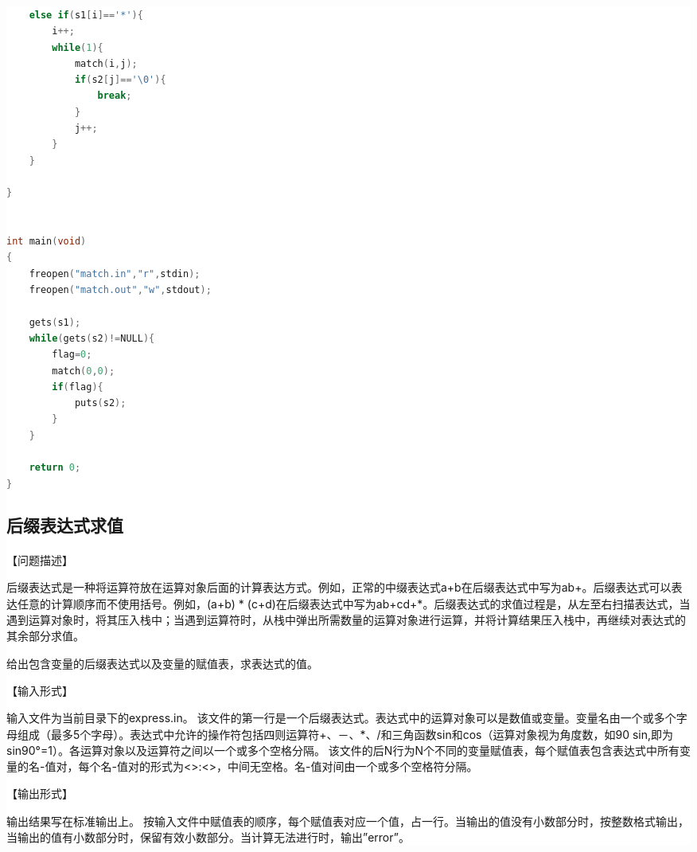 ```c
    else if(s1[i]=='*'){
        i++;
        while(1){
            match(i,j);
            if(s2[j]=='\0'){
                break;
            }
            j++;
        }   
    }
    
}


int main(void)
{
    freopen("match.in","r",stdin);
    freopen("match.out","w",stdout);
    
    gets(s1);
    while(gets(s2)!=NULL){
        flag=0;
        match(0,0);
        if(flag){
            puts(s2);
        }
    }
    
    return 0;
}
```

## 后缀表达式求值

【问题描述】

后缀表达式是一种将运算符放在运算对象后面的计算表达方式。例如，正常的中缀表达式a+b在后缀表达式中写为ab+。后缀表达式可以表达任意的计算顺序而不使用括号。例如，(a+b) \* (c+d)在后缀表达式中写为ab+cd+\*。后缀表达式的求值过程是，从左至右扫描表达式，当遇到运算对象时，将其压入栈中；当遇到运算符时，从栈中弹出所需数量的运算对象进行运算，并将计算结果压入栈中，再继续对表达式的其余部分求值。

给出包含变量的后缀表达式以及变量的赋值表，求表达式的值。

【输入形式】

输入文件为当前目录下的express.in。 该文件的第一行是一个后缀表达式。表达式中的运算对象可以是数值或变量。变量名由一个或多个字母组成（最多5个字母）。表达式中允许的操作符包括四则运算符+、－、\*、/和三角函数sin和cos（运算对象视为角度数，如90 sin,即为sin90°=1）。各运算对象以及运算符之间以一个或多个空格分隔。 该文件的后N行为N个不同的变量赋值表，每个赋值表包含表达式中所有变量的名-值对，每个名-值对的形式为<>:<>，中间无空格。名-值对间由一个或多个空格符分隔。

【输出形式】

输出结果写在标准输出上。 按输入文件中赋值表的顺序，每个赋值表对应一个值，占一行。当输出的值没有小数部分时，按整数格式输出，当输出的值有小数部分时，保留有效小数部分。当计算无法进行时，输出”error”。
